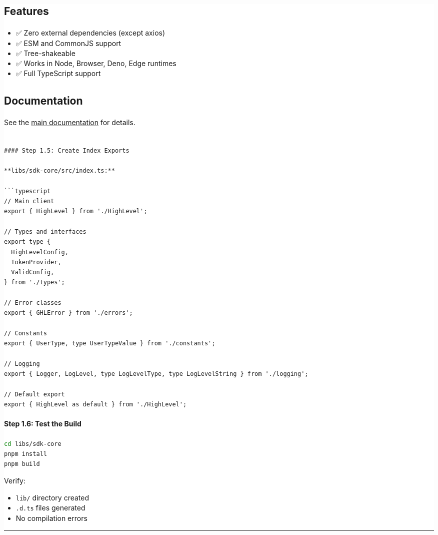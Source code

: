## Features

- ✅ Zero external dependencies (except axios)
- ✅ ESM and CommonJS support
- ✅ Tree-shakeable
- ✅ Works in Node, Browser, Deno, Edge runtimes
- ✅ Full TypeScript support

## Documentation

See the [main documentation](../../docs/SDK_MIGRATION_PLAN.md) for details.
```

#### Step 1.5: Create Index Exports

**libs/sdk-core/src/index.ts:**

```typescript
// Main client
export { HighLevel } from './HighLevel';

// Types and interfaces
export type {
  HighLevelConfig,
  TokenProvider,
  ValidConfig,
} from './types';

// Error classes
export { GHLError } from './errors';

// Constants
export { UserType, type UserTypeValue } from './constants';

// Logging
export { Logger, LogLevel, type LogLevelType, type LogLevelString } from './logging';

// Default export
export { HighLevel as default } from './HighLevel';
```

#### Step 1.6: Test the Build

```bash
cd libs/sdk-core
pnpm install
pnpm build
```

Verify:
- `lib/` directory created
- `.d.ts` files generated
- No compilation errors

---